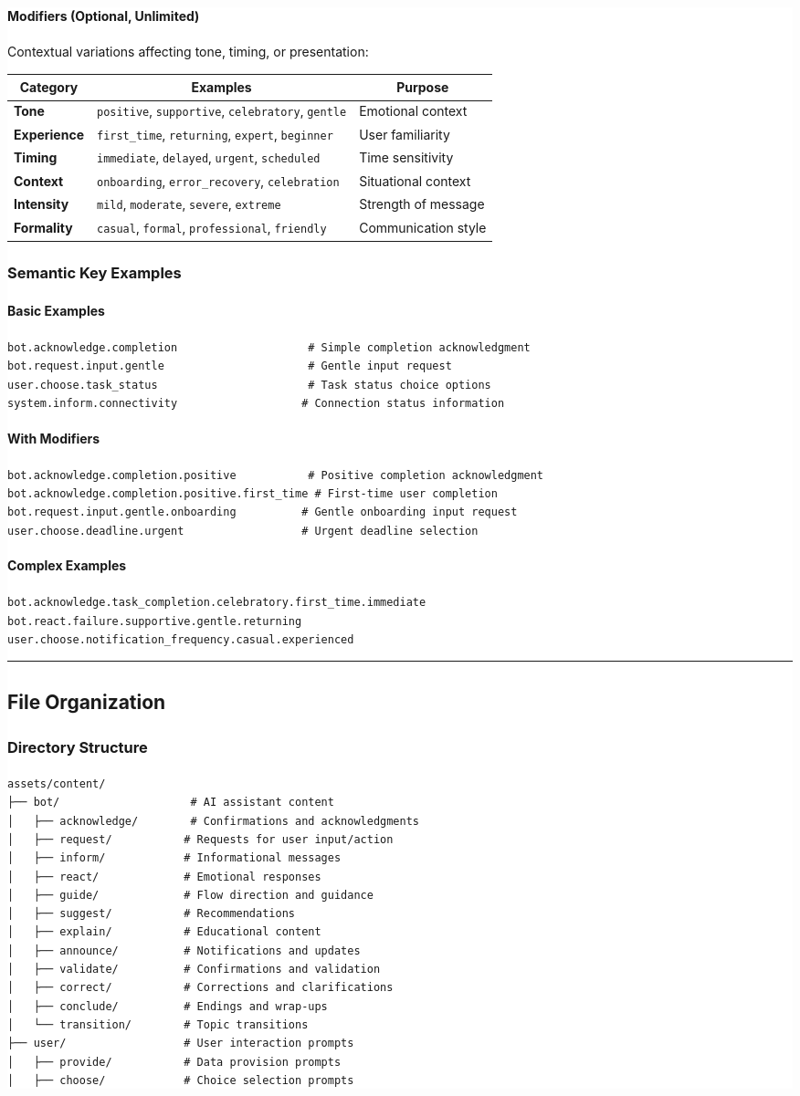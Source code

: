 #### **Modifiers** (Optional, Unlimited)
Contextual variations affecting tone, timing, or presentation:

| Category | Examples | Purpose |
|----------|----------|---------|
| **Tone** | `positive`, `supportive`, `celebratory`, `gentle` | Emotional context |
| **Experience** | `first_time`, `returning`, `expert`, `beginner` | User familiarity |
| **Timing** | `immediate`, `delayed`, `urgent`, `scheduled` | Time sensitivity |
| **Context** | `onboarding`, `error_recovery`, `celebration` | Situational context |
| **Intensity** | `mild`, `moderate`, `severe`, `extreme` | Strength of message |
| **Formality** | `casual`, `formal`, `professional`, `friendly` | Communication style |

### **Semantic Key Examples**

#### **Basic Examples**
```
bot.acknowledge.completion                    # Simple completion acknowledgment
bot.request.input.gentle                      # Gentle input request
user.choose.task_status                       # Task status choice options
system.inform.connectivity                   # Connection status information
```

#### **With Modifiers**
```
bot.acknowledge.completion.positive           # Positive completion acknowledgment
bot.acknowledge.completion.positive.first_time # First-time user completion
bot.request.input.gentle.onboarding          # Gentle onboarding input request
user.choose.deadline.urgent                  # Urgent deadline selection
```

#### **Complex Examples**
```
bot.acknowledge.task_completion.celebratory.first_time.immediate
bot.react.failure.supportive.gentle.returning
user.choose.notification_frequency.casual.experienced
```

---

## **File Organization**

### **Directory Structure**
```
assets/content/
├── bot/                    # AI assistant content
│   ├── acknowledge/        # Confirmations and acknowledgments
│   ├── request/           # Requests for user input/action
│   ├── inform/            # Informational messages
│   ├── react/             # Emotional responses
│   ├── guide/             # Flow direction and guidance
│   ├── suggest/           # Recommendations
│   ├── explain/           # Educational content
│   ├── announce/          # Notifications and updates
│   ├── validate/          # Confirmations and validation
│   ├── correct/           # Corrections and clarifications
│   ├── conclude/          # Endings and wrap-ups
│   └── transition/        # Topic transitions
├── user/                  # User interaction prompts
│   ├── provide/           # Data provision prompts
│   ├── choose/            # Choice selection prompts
```